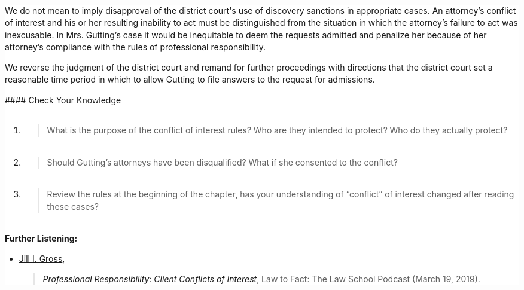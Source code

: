 We do not mean to imply disapproval of the district court's use of
discovery sanctions in appropriate cases. An attorney’s conflict of
interest and his or her resulting inability to act must be distinguished
from the situation in which the attorney’s failure to act was
inexcusable. In Mrs. Gutting’s case it would be inequitable to deem the
requests admitted and penalize her because of her attorney’s compliance
with the rules of professional responsibility.

We reverse the judgment of the district court and remand for further
proceedings with directions that the district court set a reasonable
time period in which to allow Gutting to file answers to the request for
admissions.

<table>
<thead>
<tr class="header">
#### Check Your Knowledge 
</tr>
</thead>
<tbody>
<tr class="odd">
<td><ol type="1">
<li><blockquote>
<p>What is the purpose of the conflict of interest rules? Who are they intended to protect? Who do they actually protect?</p>
</blockquote></li>
</ol></td>
</tr>
<tr class="even">
<td><ol start="2" type="1">
<li><blockquote>
<p>Should Gutting’s attorneys have been disqualified? What if she consented to the conflict?</p>
</blockquote></li>
</ol></td>
</tr>
<tr class="odd">
<td><ol start="3" type="1">
<li><blockquote>
<p>Review the rules at the beginning of the chapter, has your understanding of “conflict” of interest changed after reading these cases?</p>
</blockquote></li>
</ol></td>
</tr>
</tbody>
</table>

**Further Listening:**

- [Jill I. Gross](https://law.pace.edu/faculty/jill-gross),
    > [*<u>Professional Responsibility: Client Conflicts of
    > Interest</u>*](https://www.buzzsprout.com/138309/998707), Law to
    > Fact: The Law School Podcast (March 19, 2019).
